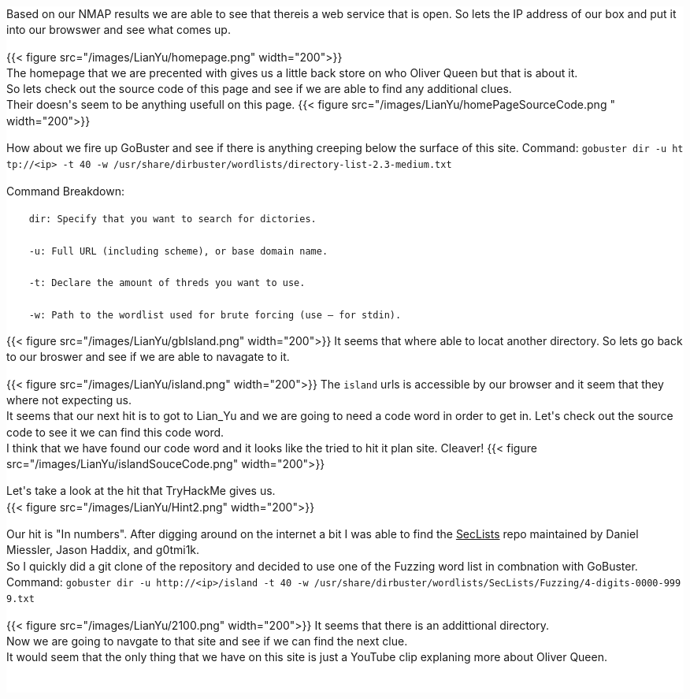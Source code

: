 Based on our NMAP results we are able to see that thereis a web service that is open. So lets the IP address of our box and put it into our browswer and see what comes up.  

{{< figure src="/images/LianYu/homepage.png" width="200">}}
<br>
The homepage that we are precented with gives us a little back store on who Oliver Queen but that is about it.  
So lets check out the source code of this page and see if we are able to find any additional clues.  
Their doesn's seem to be anything usefull on this page.
{{< figure src="/images/LianYu/homePageSourceCode.png " width="200">}}

How about we fire up GoBuster and see if there is anything creeping below the surface of this site.
Command: `gobuster dir -u http://<ip> -t 40 -w /usr/share/dirbuster/wordlists/directory-list-2.3-medium.txt`

Command Breakdown:
```
    dir: Specify that you want to search for dictories.

    -u: Full URL (including scheme), or base domain name.

    -t: Declare the amount of threds you want to use.

    -w: Path to the wordlist used for brute forcing (use – for stdin).
```
{{< figure src="/images/LianYu/gbIsland.png" width="200">}}
It seems that where able to locat another directory. So lets go back to our broswer and see if we are able to navagate to it.  

{{< figure src="/images/LianYu/island.png" width="200">}}
The `island` urls is accessible by our browser and it seem that they where not expecting us.  
It seems that our next hit is to got to Lian_Yu and we are going to need a code word in order to get in. Let's check out the source code to see it we can find this code word.  
I think that we have found our code word and it looks like the tried to hit it plan site. Cleaver!
{{< figure src="/images/LianYu/islandSouceCode.png" width="200">}}

Let's take a look at the hit that TryHackMe gives us.  
{{< figure src="/images/LianYu/Hint2.png" width="200">}}

Our hit is "In numbers". After digging around on the internet a bit I was able to find the  [SecLists](https://github.com/danielmiessler/SecLists) repo maintained by Daniel Miessler, Jason Haddix, and g0tmi1k.  
So I quickly did a git clone of the repository and decided to use one of the Fuzzing word list in combnation with GoBuster.  
Command: `gobuster dir -u http://<ip>/island -t 40 -w /usr/share/dirbuster/wordlists/SecLists/Fuzzing/4-digits-0000-9999.txt` 
<br>


{{< figure src="/images/LianYu/2100.png" width="200">}}
It seems that there is an addittional directory.  
Now we are going to navgate to that site and see if we can find the next clue.  
It would seem that the only thing that we have on this site is just a YouTube clip explaning more about Oliver Queen.  

<br>
